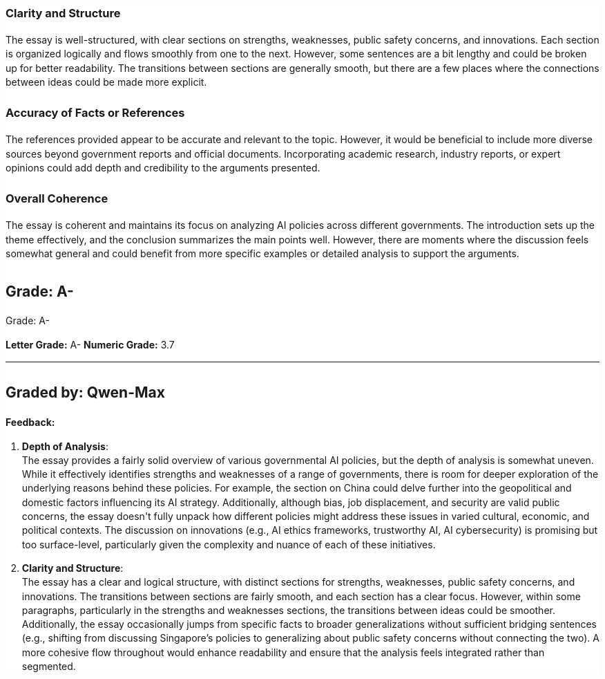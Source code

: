 ### Clarity and Structure
The essay is well-structured, with clear sections on strengths, weaknesses, public safety concerns, and innovations. Each section is organized logically and flows smoothly from one to the next. However, some sentences are a bit lengthy and could be broken up for better readability. The transitions between sections are generally smooth, but there are a few places where the connections between ideas could be made more explicit.

### Accuracy of Facts or References
The references provided appear to be accurate and relevant to the topic. However, it would be beneficial to include more diverse sources beyond government reports and official documents. Incorporating academic research, industry reports, or expert opinions could add depth and credibility to the arguments presented.

### Overall Coherence
The essay is coherent and maintains its focus on analyzing AI policies across different governments. The introduction sets up the theme effectively, and the conclusion summarizes the main points well. However, there are moments where the discussion feels somewhat general and could benefit from more specific examples or detailed analysis to support the arguments.

## Grade: A-

Grade: A-

**Letter Grade:** A-
**Numeric Grade:** 3.7

---

## Graded by: Qwen-Max

**Feedback:**

1) **Depth of Analysis**:  
The essay provides a fairly solid overview of various governmental AI policies, but the depth of analysis is somewhat uneven. While it effectively identifies strengths and weaknesses of a range of governments, there is room for deeper exploration of the underlying reasons behind these policies. For example, the section on China could delve further into the geopolitical and domestic factors influencing its AI strategy. Additionally, although bias, job displacement, and security are valid public concerns, the essay doesn't fully unpack how different policies might address these issues in varied cultural, economic, and political contexts. The discussion on innovations (e.g., AI ethics frameworks, trustworthy AI, AI cybersecurity) is promising but too surface-level, particularly given the complexity and nuance of each of these initiatives.

2) **Clarity and Structure**:  
The essay has a clear and logical structure, with distinct sections for strengths, weaknesses, public safety concerns, and innovations. The transitions between sections are fairly smooth, and each section has a clear focus. However, within some paragraphs, particularly in the strengths and weaknesses sections, the transitions between ideas could be smoother. Additionally, the essay occasionally jumps from specific facts to broader generalizations without sufficient bridging sentences (e.g., shifting from discussing Singapore’s policies to generalizing about public safety concerns without connecting the two). A more cohesive flow throughout would enhance readability and ensure that the analysis feels integrated rather than segmented.
